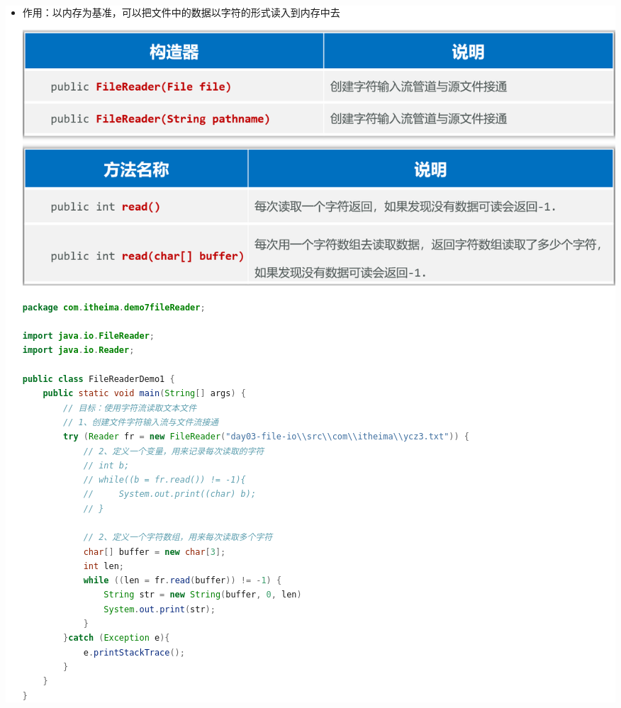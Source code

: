 - 作用：以内存为基准，可以把文件中的数据以字符的形式读入到内存中去

  ![image-20250412150306373](./images/day03-File、字符集、IO流/image-20250412150306373.png)

  ```java
  package com.itheima.demo7fileReader;
  
  import java.io.FileReader;
  import java.io.Reader;
  
  public class FileReaderDemo1 {
      public static void main(String[] args) {
          // 目标：使用字符流读取文本文件
          // 1、创建文件字符输入流与文件流接通
          try (Reader fr = new FileReader("day03-file-io\\src\\com\\itheima\\ycz3.txt")) {
              // 2、定义一个变量，用来记录每次读取的字符
              // int b;
              // while((b = fr.read()) != -1){
              //     System.out.print((char) b);
              // }
  
              // 2、定义一个字符数组，用来每次读取多个字符
              char[] buffer = new char[3];
              int len;
              while ((len = fr.read(buffer)) != -1) {
                  String str = new String(buffer, 0, len)
                  System.out.print(str);
              }
          }catch (Exception e){
              e.printStackTrace();
          }
      }
  }
  ```
